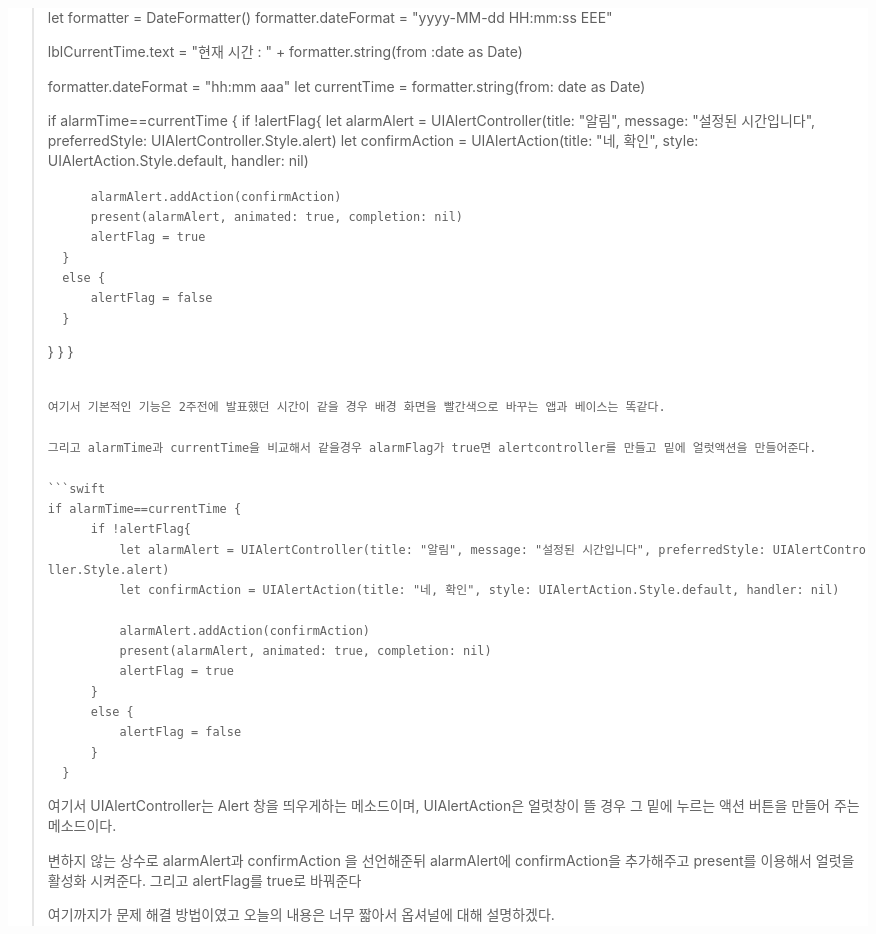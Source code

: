>   
>   let formatter = DateFormatter()
>   formatter.dateFormat = "yyyy-MM-dd HH:mm:ss EEE"
>   
>   lblCurrentTime.text = "현재 시간 : " + formatter.string(from :date as Date)
>   
>   formatter.dateFormat = "hh:mm aaa"
>   let currentTime = formatter.string(from: date as Date)
>   
>   if alarmTime==currentTime {
>       if !alertFlag{
>           let alarmAlert = UIAlertController(title: "알림", message: "설정된 시간입니다", preferredStyle: UIAlertController.Style.alert)
>           let confirmAction = UIAlertAction(title: "네, 확인", style: UIAlertAction.Style.default, handler: nil)
>           
>           alarmAlert.addAction(confirmAction)
>           present(alarmAlert, animated: true, completion: nil)
>           alertFlag = true
>       }
>       else {
>           alertFlag = false
>       }
>   }
>}
>}
>
>```
>
>여기서 기본적인 기능은 2주전에 발표했던 시간이 같을 경우 배경 화면을 빨간색으로 바꾸는 앱과 베이스는 똑같다.
>
>그리고 alarmTime과 currentTime을 비교해서 같을경우 alarmFlag가 true면 alertcontroller를 만들고 밑에 얼럿액션을 만들어준다. 
>
>```swift
>if alarmTime==currentTime {
>       if !alertFlag{
>           let alarmAlert = UIAlertController(title: "알림", message: "설정된 시간입니다", preferredStyle: UIAlertController.Style.alert)
>           let confirmAction = UIAlertAction(title: "네, 확인", style: UIAlertAction.Style.default, handler: nil)
>           
>           alarmAlert.addAction(confirmAction)
>           present(alarmAlert, animated: true, completion: nil)
>           alertFlag = true
>       }
>       else {
>           alertFlag = false
>       }
>   }
>```
>
>여기서 UIAlertController는 Alert 창을 띄우게하는 메소드이며, UIAlertAction은 얼럿창이 뜰 경우 그 밑에 누르는 액션 버튼을 만들어 주는 메소드이다. 
>
>변하지 않는 상수로 alarmAlert과 confirmAction 을 선언해준뒤 alarmAlert에 confirmAction을 추가해주고 present를 이용해서 얼럿을 활성화 시켜준다. 그리고 alertFlag를 true로 바꿔준다
>
>여기까지가 문제 해결 방법이였고 오늘의 내용은 너무 짧아서 옵셔널에 대해 설명하겠다.
